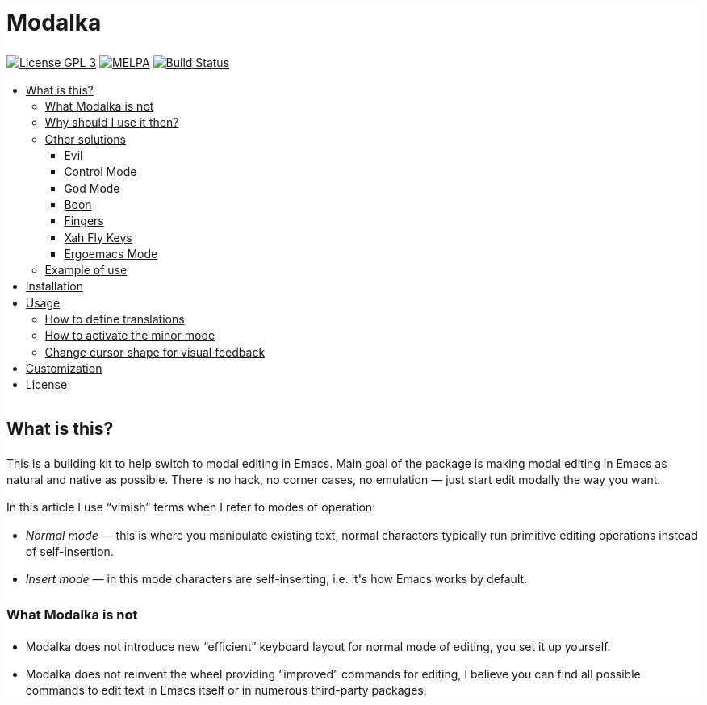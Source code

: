 # Modalka

[![License GPL 3](https://img.shields.io/badge/license-GPL_3-green.svg)](http://www.gnu.org/licenses/gpl-3.0.txt)
[![MELPA](https://melpa.org/packages/modalka-badge.svg)](https://melpa.org/#/modalka)
[![Build Status](https://travis-ci.org/mrkkrp/modalka.svg?branch=master)](https://travis-ci.org/mrkkrp/modalka)

* [What is this?](#what-is-this)
  * [What Modalka is not](#what-modalka-is-not)
  * [Why should I use it then?](#why-should-i-use-it-then)
  * [Other solutions](#other-solutions)
    * [Evil](#evil)
    * [Control Mode](#control-mode)
    * [God Mode](#god-mode)
    * [Boon](#boon)
    * [Fingers](#fingers)
    * [Xah Fly Keys](#xah-fly-keys)
    * [Ergoemacs Mode](#ergoemacs-mode)
  * [Example of use](#example-of-use)
* [Installation](#installation)
* [Usage](#usage)
  * [How to define translations](#how-to-define-translations)
  * [How to activate the minor mode](#how-to-activate-the-minor-mode)
  * [Change cursor shape for visual feedback](#change-cursor-shape-for-visual-feedback)
* [Customization](#customization)
* [License](#license)

## What is this?

This is a building kit to help switch to modal editing in Emacs. Main goal
of the package is making modal editing in Emacs as natural and native as
possible. There is no hack, no corner cases, no emulation — just start edit
modally the way you want.

In this article I use “vimish” terms when I refer to modes of operation:

* *Normal mode* — this is where you manipulate existing text, normal
  characters typically run primitive editing operations instead of
  self-insertion.

* *Insert mode* — in this mode characters are self-inserting, i.e. it's
  how Emacs works by default.

### What Modalka is not

* Modalka does not introduce new “efficient” keyboard layout for normal mode
  of editing, you set it up yourself.

* Modalka does not reinvent the wheel providing “improved” commands for
  editing, I believe you can find all possible commands to edit text in
  Emacs itself or in numerous third-party packages.
